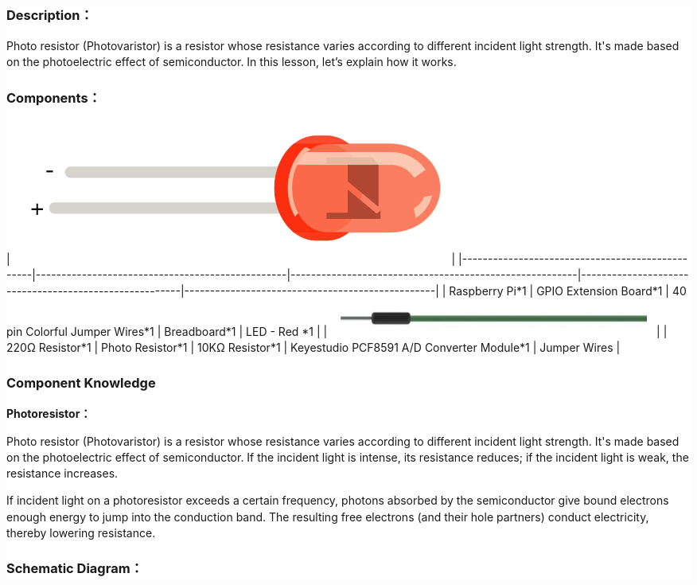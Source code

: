 ### Description：

Photo resistor (Photovaristor) is a resistor whose resistance varies according
to different incident light strength. It's made based on the photoelectric
effect of semiconductor. In this lesson, let’s explain how it works.

### Components：

| ![](media/a5c41d76ae1ff3fc275df360276cf285.png) |
|-------------------------------------------------|-------------------------------------------------|--------------------------------------------------------|-------------------------------------------------------|-------------------------------------------------|
| Raspberry Pi\*1                                 | GPIO Extension Board\*1                         | 40 pin Colorful Jumper Wires\*1                        | Breadboard\*1                                         | LED - Red \*1                                   |
| ![](media/10d87dd4cd26593bab967167fa8087fd.png) |
| 220Ω Resistor\*1                                | Photo Resistor\*1                               | 10KΩ Resistor\*1                                       | Keyestudio PCF8591 A/D Converter Module\*1            | Jumper Wires                                    |

### Component Knowledge

**Photoresistor：**

Photo resistor (Photovaristor) is a resistor whose resistance varies according
to different incident light strength. It's made based on the photoelectric
effect of semiconductor. If the incident light is intense, its resistance
reduces; if the incident light is weak, the resistance increases.

If incident light on a photoresistor exceeds a certain frequency, photons
absorbed by the semiconductor give bound electrons enough energy to jump into
the conduction band. The resulting free electrons (and their hole partners)
conduct electricity, thereby lowering resistance.

### Schematic Diagram：
